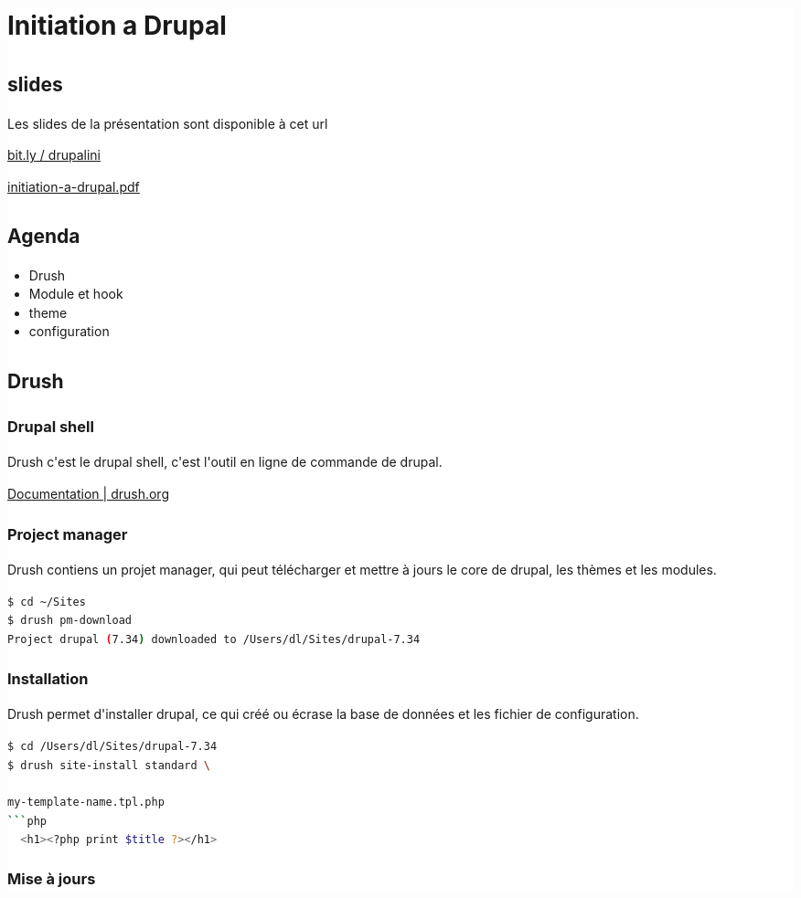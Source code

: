 # Initiation a Drupal
## slides
Les slides de la présentation sont disponible à cet url

[bit.ly / drupalini](http://bit.ly/drupalini)

[initiation-a-drupal.pdf](initiation-a-drupal.pdf)

## Agenda
- Drush
- Module et hook
- theme
- configuration


## Drush

### Drupal shell

Drush c'est le drupal shell, c'est l'outil en ligne de commande de drupal.


[Documentation | drush.org](http://www.drush.org/en/master/)


### Project manager

Drush contiens un projet manager, qui peut télécharger et mettre à jours le core
de drupal, les thèmes et les modules.


```bash
$ cd ~/Sites
$ drush pm-download
Project drupal (7.34) downloaded to /Users/dl/Sites/drupal-7.34
```


### Installation

Drush permet d'installer drupal, ce qui créé ou écrase la base de données et les 
fichier de configuration.


```bash
$ cd /Users/dl/Sites/drupal-7.34
$ drush site-install standard \

my-template-name.tpl.php
```php
  <h1><?php print $title ?></h1>
```


### Mise à jours

